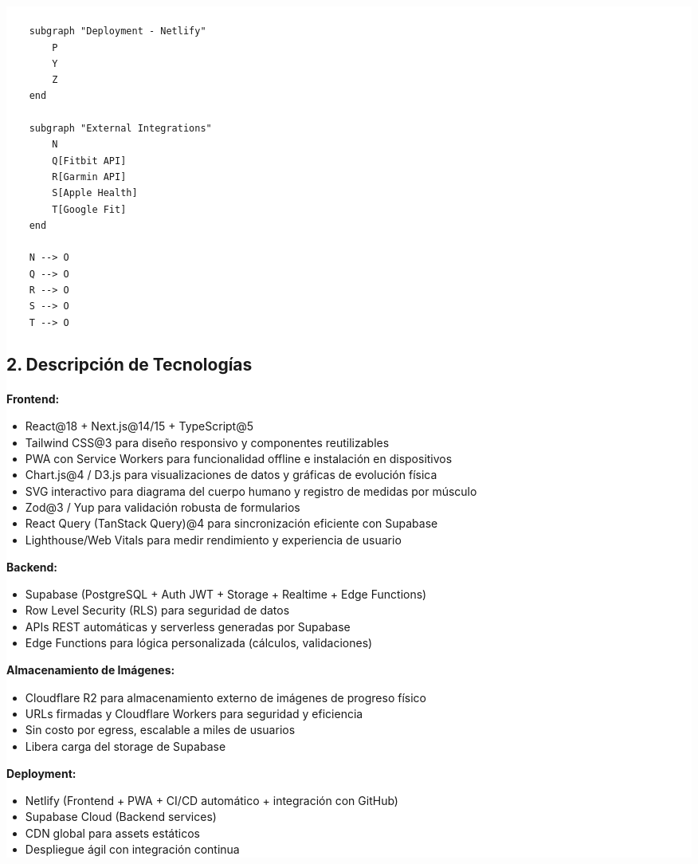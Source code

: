 ```mermaid
    
    subgraph "Deployment - Netlify"
        P
        Y
        Z
    end
    
    subgraph "External Integrations"
        N
        Q[Fitbit API]
        R[Garmin API]
        S[Apple Health]
        T[Google Fit]
    end
    
    N --> O
    Q --> O
    R --> O
    S --> O
    T --> O
```

## 2. Descripción de Tecnologías

**Frontend:**
- React@18 + Next.js@14/15 + TypeScript@5
- Tailwind CSS@3 para diseño responsivo y componentes reutilizables
- PWA con Service Workers para funcionalidad offline e instalación en dispositivos
- Chart.js@4 / D3.js para visualizaciones de datos y gráficas de evolución física
- SVG interactivo para diagrama del cuerpo humano y registro de medidas por músculo
- Zod@3 / Yup para validación robusta de formularios
- React Query (TanStack Query)@4 para sincronización eficiente con Supabase
- Lighthouse/Web Vitals para medir rendimiento y experiencia de usuario

**Backend:**
- Supabase (PostgreSQL + Auth JWT + Storage + Realtime + Edge Functions)
- Row Level Security (RLS) para seguridad de datos
- APIs REST automáticas y serverless generadas por Supabase
- Edge Functions para lógica personalizada (cálculos, validaciones)

**Almacenamiento de Imágenes:**
- Cloudflare R2 para almacenamiento externo de imágenes de progreso físico
- URLs firmadas y Cloudflare Workers para seguridad y eficiencia
- Sin costo por egress, escalable a miles de usuarios
- Libera carga del storage de Supabase

**Deployment:**
- Netlify (Frontend + PWA + CI/CD automático + integración con GitHub)
- Supabase Cloud (Backend services)
- CDN global para assets estáticos
- Despliegue ágil con integración continua
